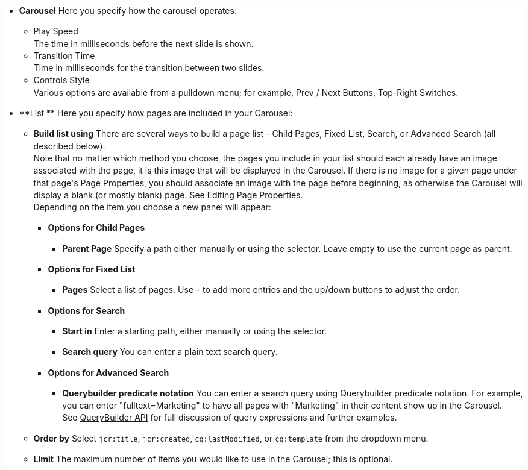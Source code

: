 * **Carousel** 
  Here you specify how the carousel operates:

    * Play Speed  
      The time in milliseconds before the next slide is shown.
    * Transition Time  
      Time in milliseconds for the transition between two slides.
    * Controls Style  
      Various options are available from a pulldown menu; for example, Prev / Next Buttons, Top-Right Switches.

* **List ** 
  Here you specify how pages are included in your Carousel:

    * **Build list using** 
      There are several ways to build a page list - Child Pages, Fixed List, Search, or Advanced Search (all described below).  
      Note that no matter which method you choose, the pages you include in your list should each already have an image associated with the page, it is this image that will be displayed in the Carousel. If there is no image for a given page under that page's Page Properties, you should associate an image with the page before beginning, as otherwise the Carousel will display a blank (or mostly blank) page. See [Editing Page Properties](../../../sites/classic-ui-authoring/using/classic-page-author-edit-page-properties.md).  
      Depending on the item you choose a new panel will appear:

        * **Options for Child Pages**

            * **Parent Page** 
              Specify a path either manually or using the selector. Leave empty to use the current page as parent.

        * **Options for Fixed List**

            * **Pages** 
              Select a list of pages. Use `+` to add more entries and the up/down buttons to adjust the order.

        * **Options for Search**

            * **Start in** 
              Enter a starting path, either manually or using the selector.  
            
            * **Search query** 
              You can enter a plain text search query.

        * **Options for Advanced Search**

            * **Querybuilder predicate notation** 
              You can enter a search query using Querybuilder predicate notation. For example, you can enter "fulltext=Marketing" to have all pages with "Marketing" in their content show up in the Carousel.  
              See [QueryBuilder API](../../../sites/developing/using/querybuilder-api.md) for full discussion of query expressions and further examples.

    * **Order by** 
      Select `jcr:title`, `jcr:created`, `cq:lastModified`, or `cq:template` from the dropdown menu.  
    
    * **Limit** 
      The maximum number of items you would like to use in the Carousel; this is optional.
